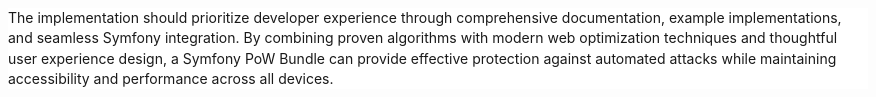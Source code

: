 The implementation should prioritize developer experience through comprehensive documentation, example implementations, and seamless Symfony integration. By combining proven algorithms with modern web optimization techniques and thoughtful user experience design, a Symfony PoW Bundle can provide effective protection against automated attacks while maintaining accessibility and performance across all devices.